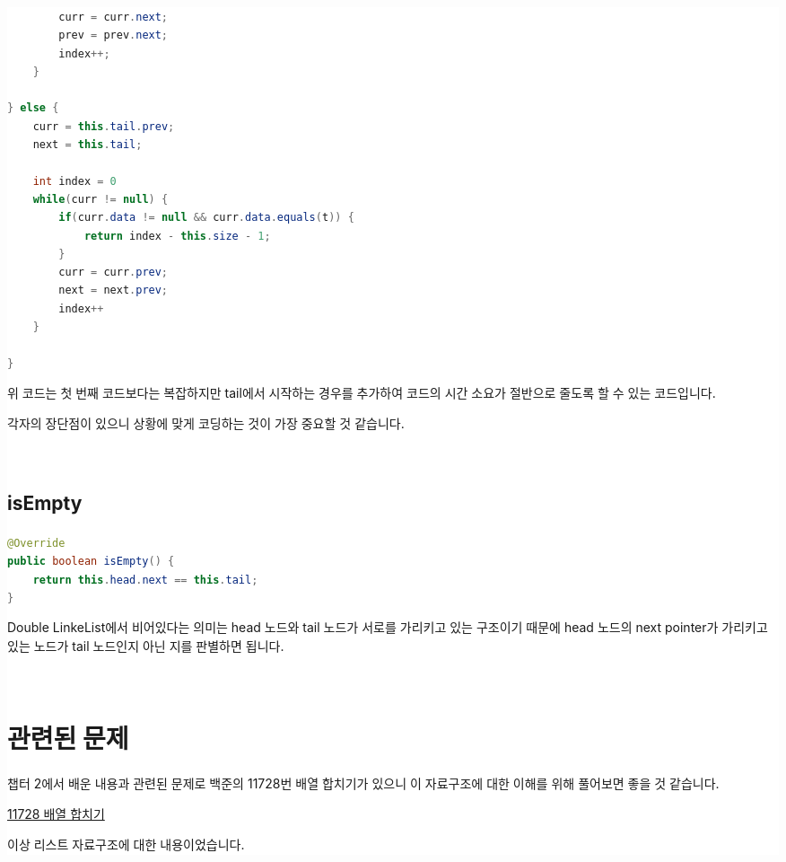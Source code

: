 ```java 
        curr = curr.next;
        prev = prev.next;
        index++;
    }
    
} else {
    curr = this.tail.prev;
    next = this.tail;
    
    int index = 0
    while(curr != null) {
        if(curr.data != null && curr.data.equals(t)) {
            return index - this.size - 1;
        }
        curr = curr.prev;
        next = next.prev;
        index++
    }
    
}
```

위 코드는 첫 번째 코드보다는 복잡하지만 tail에서 시작하는 경우를 추가하여 코드의 시간 소요가 절반으로 줄도록 할 수 있는 코드입니다.

각자의 장단점이 있으니 상황에 맞게 코딩하는 것이 가장 중요할 것 같습니다.

<br>

## isEmpty

```java
@Override 
public boolean isEmpty() {
    return this.head.next == this.tail;
}
```

Double LinkeList에서 비어있다는 의미는 head 노드와 tail 노드가 서로를 가리키고 있는 구조이기 때문에 head 노드의 next pointer가 가리키고 있는 노드가 tail 노드인지 아닌 지를 판별하면 됩니다.

<br>



# 관련된 문제

챕터 2에서 배운 내용과 관련된 문제로 백준의 11728번 배열 합치기가 있으니 이 자료구조에 대한 이해를 위해 풀어보면 좋을 것 같습니다.

[11728 배열 합치기](https://www.acmicpc.net/problem/11728, "백준")



이상 리스트 자료구조에 대한 내용이었습니다.

























